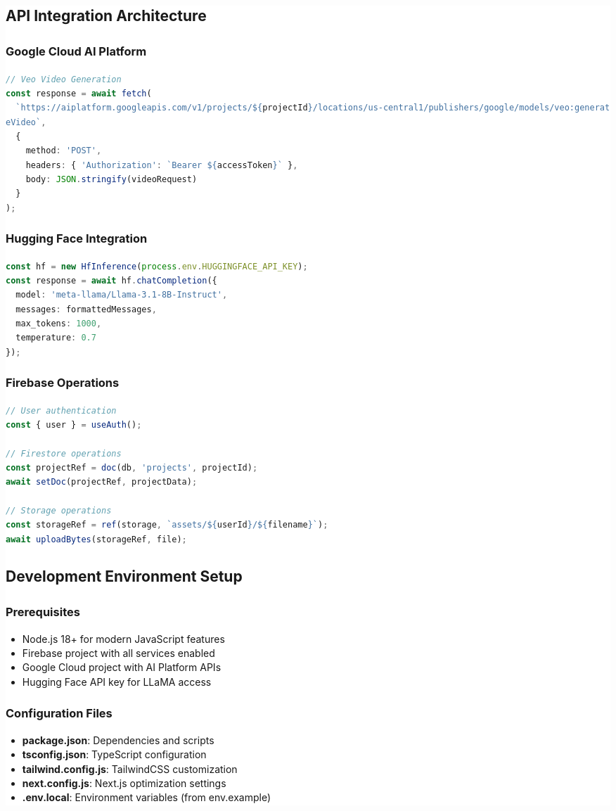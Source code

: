 ## API Integration Architecture

### Google Cloud AI Platform
```typescript
// Veo Video Generation
const response = await fetch(
  `https://aiplatform.googleapis.com/v1/projects/${projectId}/locations/us-central1/publishers/google/models/veo:generateVideo`,
  {
    method: 'POST',
    headers: { 'Authorization': `Bearer ${accessToken}` },
    body: JSON.stringify(videoRequest)
  }
);
```

### Hugging Face Integration
```typescript
const hf = new HfInference(process.env.HUGGINGFACE_API_KEY);
const response = await hf.chatCompletion({
  model: 'meta-llama/Llama-3.1-8B-Instruct',
  messages: formattedMessages,
  max_tokens: 1000,
  temperature: 0.7
});
```

### Firebase Operations
```typescript
// User authentication
const { user } = useAuth();

// Firestore operations
const projectRef = doc(db, 'projects', projectId);
await setDoc(projectRef, projectData);

// Storage operations
const storageRef = ref(storage, `assets/${userId}/${filename}`);
await uploadBytes(storageRef, file);
```

## Development Environment Setup

### Prerequisites
- Node.js 18+ for modern JavaScript features
- Firebase project with all services enabled
- Google Cloud project with AI Platform APIs
- Hugging Face API key for LLaMA access

### Configuration Files
- **package.json**: Dependencies and scripts
- **tsconfig.json**: TypeScript configuration
- **tailwind.config.js**: TailwindCSS customization
- **next.config.js**: Next.js optimization settings
- **.env.local**: Environment variables (from env.example)
